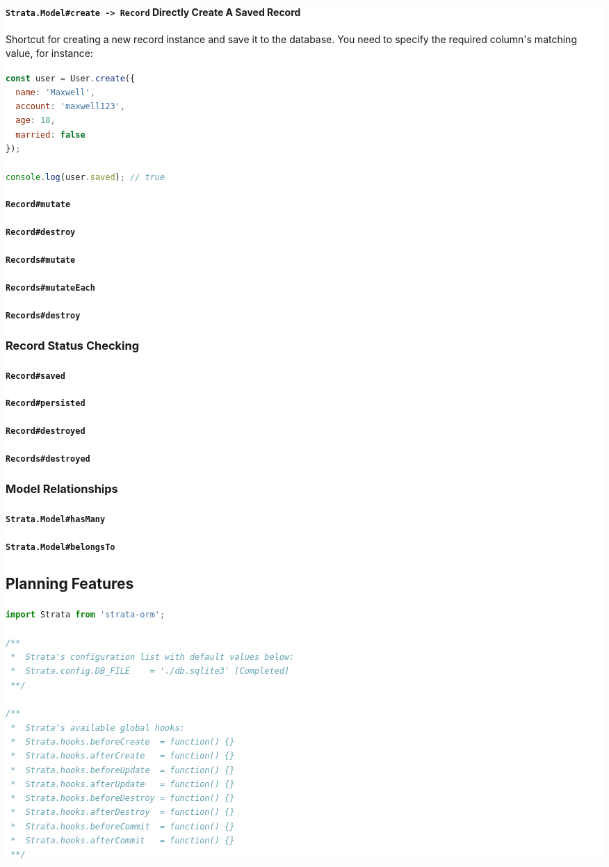 #### `Strata.Model#create -> Record` Directly Create A Saved Record

Shortcut for creating a new record instance and save it to the database. You need to specify the required column's matching value, for instance:

```js
const user = User.create({
  name: 'Maxwell',
  account: 'maxwell123',
  age: 18,
  married: false
});

console.log(user.saved); // true
```

#### `Record#mutate`

#### `Record#destroy`

#### `Records#mutate`

#### `Records#mutateEach`

#### `Records#destroy`

### Record Status Checking

#### `Record#saved`

#### `Record#persisted`

#### `Record#destroyed`

#### `Records#destroyed`

### Model Relationships

#### `Strata.Model#hasMany`

#### `Strata.Model#belongsTo`

## Planning Features

```js
import Strata from 'strata-orm';

/**
 *  Strata's configuration list with default values below:
 *  Strata.config.DB_FILE    = './db.sqlite3' [Completed]
 **/
 
/**
 *  Strata's available global hooks:
 *  Strata.hooks.beforeCreate  = function() {}
 *  Strata.hooks.afterCreate   = function() {}
 *  Strata.hooks.beforeUpdate  = function() {}
 *  Strata.hooks.afterUpdate   = function() {}
 *  Strata.hooks.beforeDestroy = function() {}
 *  Strata.hooks.afterDestroy  = function() {}
 *  Strata.hooks.beforeCommit  = function() {}
 *  Strata.hooks.afterCommit   = function() {}
 **/
```